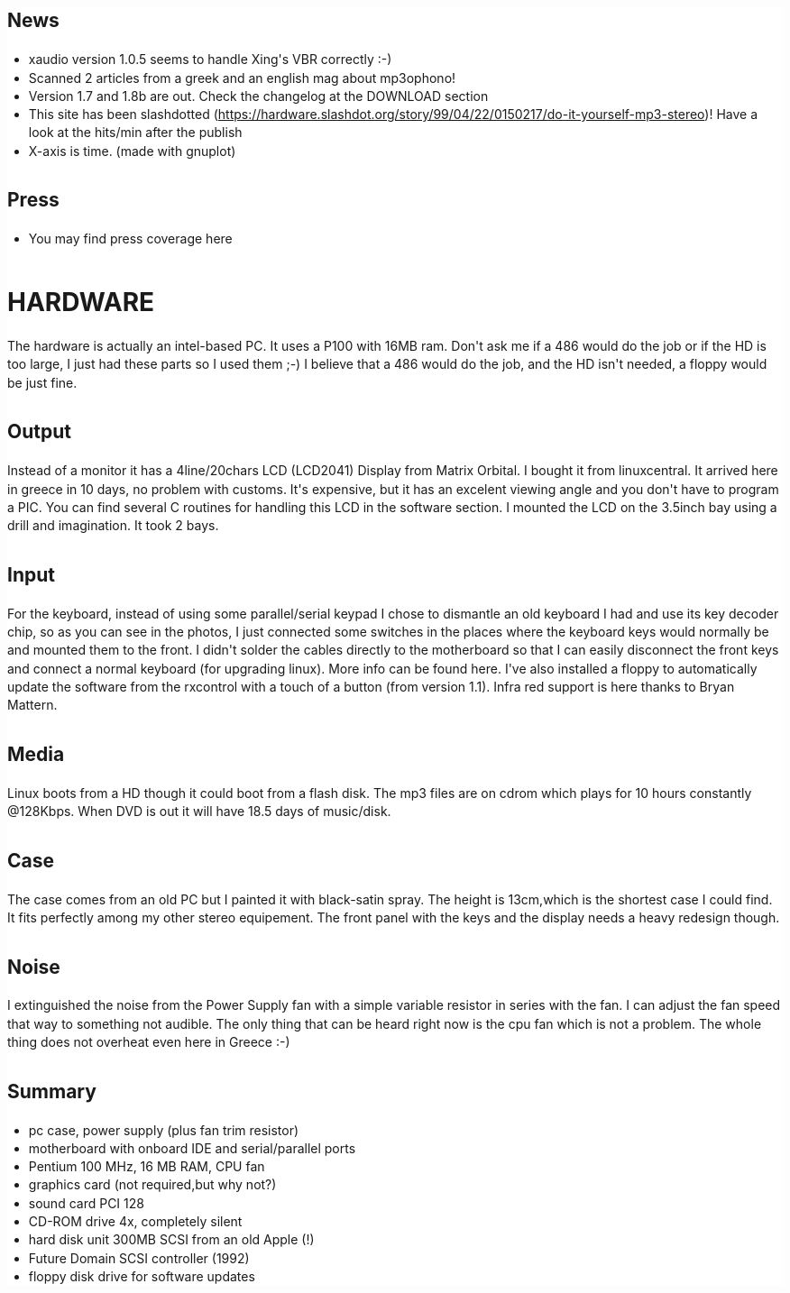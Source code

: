 
## News
* xaudio version 1.0.5 seems to handle Xing's VBR correctly :-)
* Scanned 2 articles from a greek and an english mag about mp3ophono!
* Version 1.7 and 1.8b are out. Check the changelog at the DOWNLOAD section
* This site has been slashdotted (https://hardware.slashdot.org/story/99/04/22/0150217/do-it-yourself-mp3-stereo)!   Have a look at the hits/min after the publish
* X-axis is time. (made with gnuplot)

## Press
* You may find press coverage here


# HARDWARE
The hardware is actually an intel-based PC. It uses a P100 with 16MB ram. Don't ask me if a 486 would do the job or if the HD is too large, I just had these parts so I used them ;-) I believe that a 486 would do the job, and the HD isn't needed, a floppy would be just fine.
## Output
Instead of a monitor it has a 4line/20chars LCD (LCD2041) Display from Matrix Orbital. I bought it from linuxcentral. It arrived here in greece in 10 days, no problem with customs. It's expensive, but it has an excelent viewing angle and you don't have to program a PIC. You can find several C routines for handling this LCD in the software section. I mounted the LCD on the 3.5inch bay using a drill and imagination. It took 2 bays.
## Input
For the keyboard, instead of using some parallel/serial keypad I chose to dismantle an old keyboard I had and use its key decoder chip, so as you can see in the photos, I just connected some switches in the places where the keyboard keys would normally be and mounted them to the front. I didn't solder the cables directly to the motherboard so that I can easily disconnect the front keys and connect a normal keyboard (for upgrading linux). More info can be found here. I've also installed a floppy to automatically update the software from the rxcontrol with a touch of a button (from version 1.1).
Infra red support is here thanks to Bryan Mattern.
## Media
Linux boots from a HD though it could boot from a flash disk. The mp3 files are on cdrom which plays for 10 hours constantly @128Kbps. When DVD is out it will have 18.5 days of music/disk.
## Case
The case comes from an old PC but I painted it with black-satin spray. The height is 13cm,which is the shortest case I could find. It fits perfectly among my other stereo equipement. The front panel with the keys and the display needs a heavy redesign though.
## Noise
I extinguished the noise from the Power Supply fan with a simple variable resistor in series with the fan. I can adjust the fan speed that way to something not audible. The only thing that can be heard right now is the cpu fan which is not a problem. The whole thing does not overheat even here in Greece :-)
## Summary
* pc case, power supply (plus fan trim resistor)
* motherboard with onboard IDE and serial/parallel ports
* Pentium 100 MHz, 16 MB RAM, CPU fan
* graphics card (not required,but why not?)
* sound card PCI 128
* CD-ROM drive 4x, completely silent
* hard disk unit 300MB SCSI from an old Apple (!)
* Future Domain SCSI controller (1992)
* floppy disk drive for software updates
